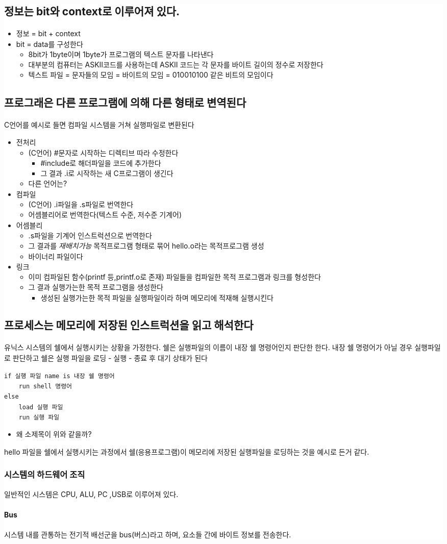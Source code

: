 ## 정보는 bit와 context로 이루어져 있다.

* 정보 = bit + context
* bit = data를 구성한다
	* 8bit가 1byte이며 1byte가 프로그램의 텍스트 문자를 나타낸다
	* 대부분의 컴퓨터는 ASKII코드를 사용하는데 ASKII 코드는 각 문자를 바이트 길이의 정수로 저장한다
	* 텍스트 파일 = 문자들의 모임 = 바이트의 모임 = 010010100 같은 비트의 모임이다

## 프로그래은 다른 프로그램에 의해 다른 형태로 변역된다

C언어를 예시로 들면 컴파일 시스템을 거쳐 실행파일로 변환된다

* 전처리
	* (C언어) #문자로 시작하는 디렉티브 따라 수정한다
		* #include로 해더파일을 코드에 추가한다
		* 그 결과 .i로 시작하는 새 C프로그램이 생긴다
	* 다른 언어는?
* 컴파일
	* (C언어) .i파일을 .s파일로 번역한다
	* 어셈블리어로 번역한다(텍스트 수준, 저수준 기계어)
* 어셈블리
	* .s파일을 기계어 인스트럭션으로 번역한다
	* 그 결과를 _재배치가능_ 목적프로그램 형태로 묶어 hello.o라는 목적프로그램 생성
	* 바이너리 파일이다
* 링크
	* 이미 컴파일된 함수(printf 등,printf.o로 존재) 파일들을 컴파일한 목적 프로그램과 링크를 형성한다
	* 그 결과 실행가는한 목적 프로그램을 생성한다
		* 생성된 실행가는한 목적 파일을 실행파일이라 하며 메모리에 적재해 실행시킨다

## 프로세스는 메모리에 저장된 인스트럭션을 읽고 해석한다

유닉스 시스템의 쉘에서 실행시키는 상황을 가정한다. 쉘은 실행파일의 이름이 내장 쉘 명령어인지 판단한 한다. 내장 쉘 명령어가 아닐 경우 실행파일로 판단하고 쉘은 실행 파일을 로딩 - 실행 - 종료 후 대기 상태가 된다

```shell
if 실행 파일 name is 내장 쉘 명령어
	run shell 명령어
else
	load 실행 파일
	run 실행 파일
```

* 왜 소제목이 위와 같을까?

hello 파일을 쉘에서 실행시키는 과정에서 쉘(응용프로그램)이 메모리에 저장된 실행파일을 로딩하는 것을 예시로 든거 같다.
### 시스템의 하드웨어 조직

일반적인 시스템은 CPU, ALU, PC ,USB로 이루어져 있다.

#### Bus

시스템 내를 관통하는 전기적 배선군을 bus(버스)라고 하며,  요소들 간에 바이트 정보를 전송한다.
